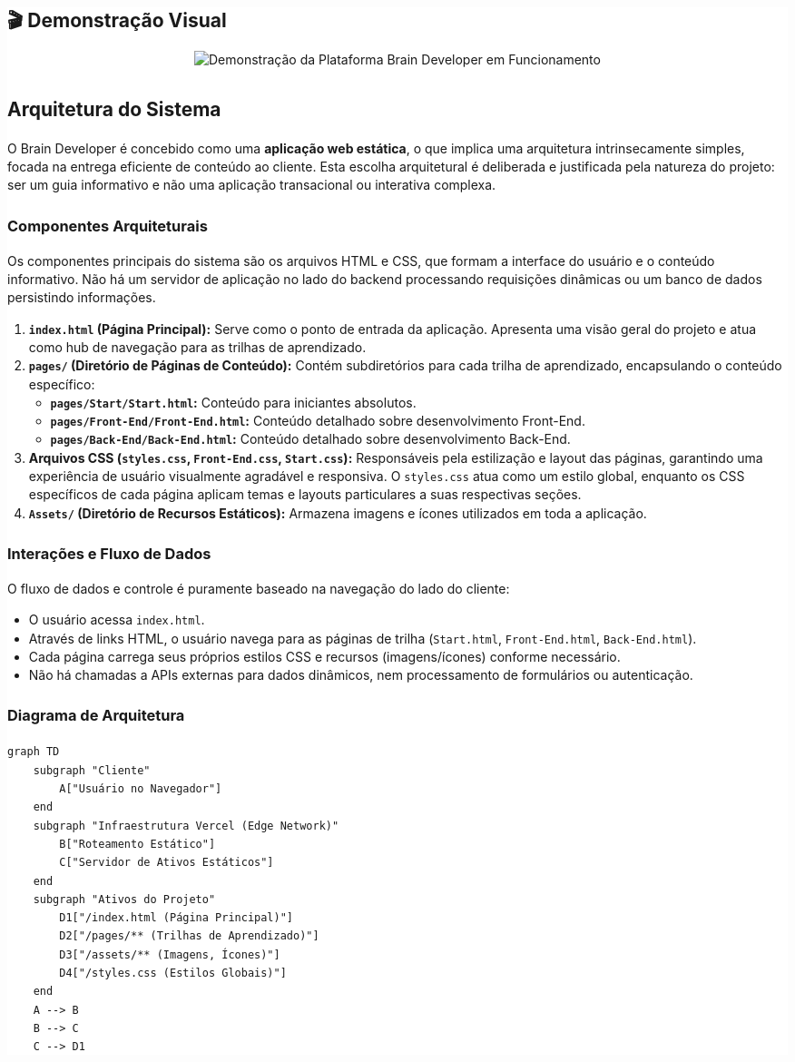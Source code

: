 ## 🎬 Demonstração Visual

<p align="center">
  <img src="./assets/braindeveloper.gif" alt="Demonstração da Plataforma Brain Developer em Funcionamento" width="800">
</p>

## Arquitetura do Sistema

O Brain Developer é concebido como uma **aplicação web estática**, o que implica uma arquitetura intrinsecamente simples, focada na entrega eficiente de conteúdo ao cliente. Esta escolha arquitetural é deliberada e justificada pela natureza do projeto: ser um guia informativo e não uma aplicação transacional ou interativa complexa.

### Componentes Arquiteturais

Os componentes principais do sistema são os arquivos HTML e CSS, que formam a interface do usuário e o conteúdo informativo. Não há um servidor de aplicação no lado do backend processando requisições dinâmicas ou um banco de dados persistindo informações.

1.  **`index.html` (Página Principal):** Serve como o ponto de entrada da aplicação. Apresenta uma visão geral do projeto e atua como hub de navegação para as trilhas de aprendizado.
2.  **`pages/` (Diretório de Páginas de Conteúdo):** Contém subdiretórios para cada trilha de aprendizado, encapsulando o conteúdo específico:
    *   **`pages/Start/Start.html`:** Conteúdo para iniciantes absolutos.
    *   **`pages/Front-End/Front-End.html`:** Conteúdo detalhado sobre desenvolvimento Front-End.
    *   **`pages/Back-End/Back-End.html`:** Conteúdo detalhado sobre desenvolvimento Back-End.
3.  **Arquivos CSS (`styles.css`, `Front-End.css`, `Start.css`):** Responsáveis pela estilização e layout das páginas, garantindo uma experiência de usuário visualmente agradável e responsiva. O `styles.css` atua como um estilo global, enquanto os CSS específicos de cada página aplicam temas e layouts particulares a suas respectivas seções.
4.  **`Assets/` (Diretório de Recursos Estáticos):** Armazena imagens e ícones utilizados em toda a aplicação.

### Interações e Fluxo de Dados

O fluxo de dados e controle é puramente baseado na navegação do lado do cliente:

*   O usuário acessa `index.html`.
*   Através de links HTML, o usuário navega para as páginas de trilha (`Start.html`, `Front-End.html`, `Back-End.html`).
*   Cada página carrega seus próprios estilos CSS e recursos (imagens/ícones) conforme necessário.
*   Não há chamadas a APIs externas para dados dinâmicos, nem processamento de formulários ou autenticação.

### Diagrama de Arquitetura

```mermaid
graph TD
    subgraph "Cliente"
        A["Usuário no Navegador"]
    end
    subgraph "Infraestrutura Vercel (Edge Network)"
        B["Roteamento Estático"]
        C["Servidor de Ativos Estáticos"]
    end
    subgraph "Ativos do Projeto"
        D1["/index.html (Página Principal)"]
        D2["/pages/** (Trilhas de Aprendizado)"]
        D3["/assets/** (Imagens, Ícones)"]
        D4["/styles.css (Estilos Globais)"]
    end
    A --> B
    B --> C
    C --> D1
```